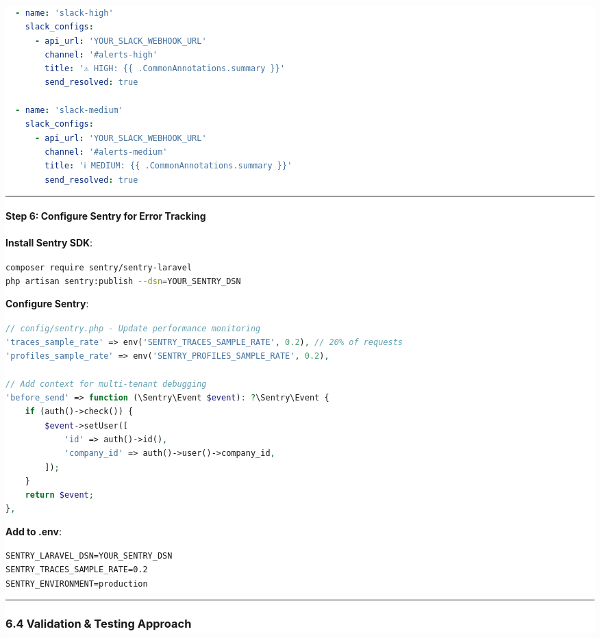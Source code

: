 ```yaml
  - name: 'slack-high'
    slack_configs:
      - api_url: 'YOUR_SLACK_WEBHOOK_URL'
        channel: '#alerts-high'
        title: '⚠️ HIGH: {{ .CommonAnnotations.summary }}'
        send_resolved: true

  - name: 'slack-medium'
    slack_configs:
      - api_url: 'YOUR_SLACK_WEBHOOK_URL'
        channel: '#alerts-medium'
        title: 'ℹ️ MEDIUM: {{ .CommonAnnotations.summary }}'
        send_resolved: true
```

---

#### Step 6: Configure Sentry for Error Tracking

**Install Sentry SDK**:
```bash
composer require sentry/sentry-laravel
php artisan sentry:publish --dsn=YOUR_SENTRY_DSN
```

**Configure Sentry**:
```php
// config/sentry.php - Update performance monitoring
'traces_sample_rate' => env('SENTRY_TRACES_SAMPLE_RATE', 0.2), // 20% of requests
'profiles_sample_rate' => env('SENTRY_PROFILES_SAMPLE_RATE', 0.2),

// Add context for multi-tenant debugging
'before_send' => function (\Sentry\Event $event): ?\Sentry\Event {
    if (auth()->check()) {
        $event->setUser([
            'id' => auth()->id(),
            'company_id' => auth()->user()->company_id,
        ]);
    }
    return $event;
},
```

**Add to .env**:
```env
SENTRY_LARAVEL_DSN=YOUR_SENTRY_DSN
SENTRY_TRACES_SAMPLE_RATE=0.2
SENTRY_ENVIRONMENT=production
```

---

### 6.4 Validation & Testing Approach
